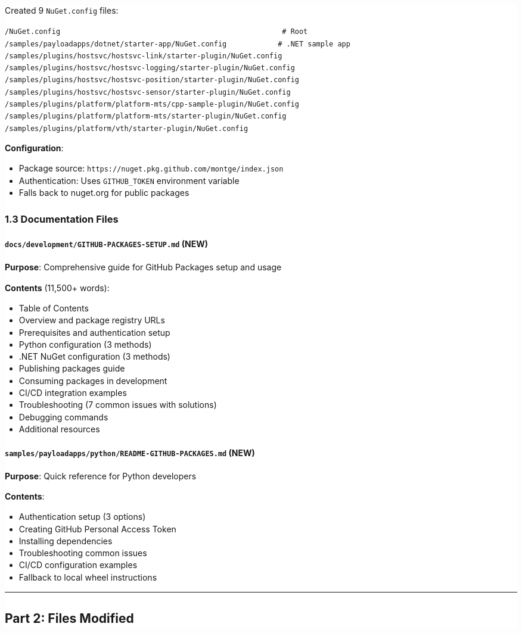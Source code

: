 Created 9 `NuGet.config` files:

```
/NuGet.config                                                    # Root
/samples/payloadapps/dotnet/starter-app/NuGet.config            # .NET sample app
/samples/plugins/hostsvc/hostsvc-link/starter-plugin/NuGet.config
/samples/plugins/hostsvc/hostsvc-logging/starter-plugin/NuGet.config
/samples/plugins/hostsvc/hostsvc-position/starter-plugin/NuGet.config
/samples/plugins/hostsvc/hostsvc-sensor/starter-plugin/NuGet.config
/samples/plugins/platform/platform-mts/cpp-sample-plugin/NuGet.config
/samples/plugins/platform/platform-mts/starter-plugin/NuGet.config
/samples/plugins/platform/vth/starter-plugin/NuGet.config
```

**Configuration**:
- Package source: `https://nuget.pkg.github.com/montge/index.json`
- Authentication: Uses `GITHUB_TOKEN` environment variable
- Falls back to nuget.org for public packages

### 1.3 Documentation Files

#### `docs/development/GITHUB-PACKAGES-SETUP.md` (NEW)
**Purpose**: Comprehensive guide for GitHub Packages setup and usage

**Contents** (11,500+ words):
- Table of Contents
- Overview and package registry URLs
- Prerequisites and authentication setup
- Python configuration (3 methods)
- .NET NuGet configuration (3 methods)
- Publishing packages guide
- Consuming packages in development
- CI/CD integration examples
- Troubleshooting (7 common issues with solutions)
- Debugging commands
- Additional resources

#### `samples/payloadapps/python/README-GITHUB-PACKAGES.md` (NEW)
**Purpose**: Quick reference for Python developers

**Contents**:
- Authentication setup (3 options)
- Creating GitHub Personal Access Token
- Installing dependencies
- Troubleshooting common issues
- CI/CD configuration examples
- Fallback to local wheel instructions

---

## Part 2: Files Modified
